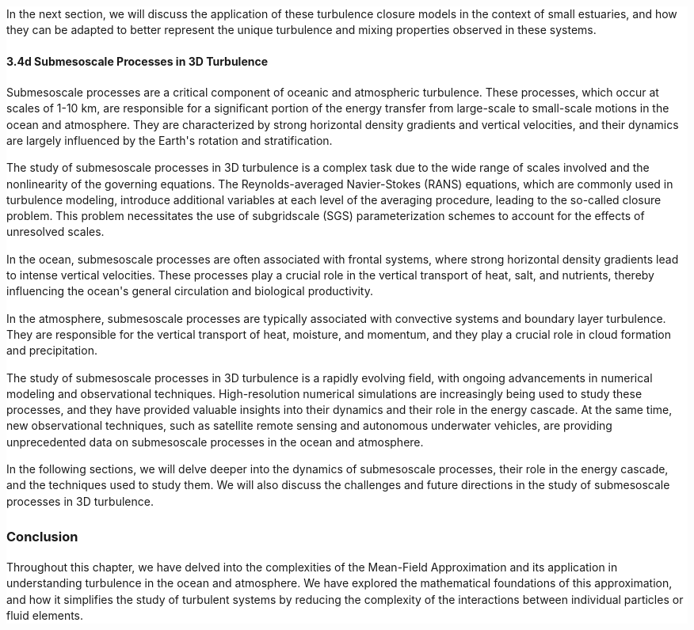 

In the next section, we will discuss the application of these turbulence closure models in the context of small estuaries, and how they can be adapted to better represent the unique turbulence and mixing properties observed in these systems.



#### 3.4d Submesoscale Processes in 3D Turbulence



Submesoscale processes are a critical component of oceanic and atmospheric turbulence. These processes, which occur at scales of 1-10 km, are responsible for a significant portion of the energy transfer from large-scale to small-scale motions in the ocean and atmosphere. They are characterized by strong horizontal density gradients and vertical velocities, and their dynamics are largely influenced by the Earth's rotation and stratification.



The study of submesoscale processes in 3D turbulence is a complex task due to the wide range of scales involved and the nonlinearity of the governing equations. The Reynolds-averaged Navier-Stokes (RANS) equations, which are commonly used in turbulence modeling, introduce additional variables at each level of the averaging procedure, leading to the so-called closure problem. This problem necessitates the use of subgridscale (SGS) parameterization schemes to account for the effects of unresolved scales.



In the ocean, submesoscale processes are often associated with frontal systems, where strong horizontal density gradients lead to intense vertical velocities. These processes play a crucial role in the vertical transport of heat, salt, and nutrients, thereby influencing the ocean's general circulation and biological productivity. 



In the atmosphere, submesoscale processes are typically associated with convective systems and boundary layer turbulence. They are responsible for the vertical transport of heat, moisture, and momentum, and they play a crucial role in cloud formation and precipitation.



The study of submesoscale processes in 3D turbulence is a rapidly evolving field, with ongoing advancements in numerical modeling and observational techniques. High-resolution numerical simulations are increasingly being used to study these processes, and they have provided valuable insights into their dynamics and their role in the energy cascade. At the same time, new observational techniques, such as satellite remote sensing and autonomous underwater vehicles, are providing unprecedented data on submesoscale processes in the ocean and atmosphere.



In the following sections, we will delve deeper into the dynamics of submesoscale processes, their role in the energy cascade, and the techniques used to study them. We will also discuss the challenges and future directions in the study of submesoscale processes in 3D turbulence.



### Conclusion



Throughout this chapter, we have delved into the complexities of the Mean-Field Approximation and its application in understanding turbulence in the ocean and atmosphere. We have explored the mathematical foundations of this approximation, and how it simplifies the study of turbulent systems by reducing the complexity of the interactions between individual particles or fluid elements. 
